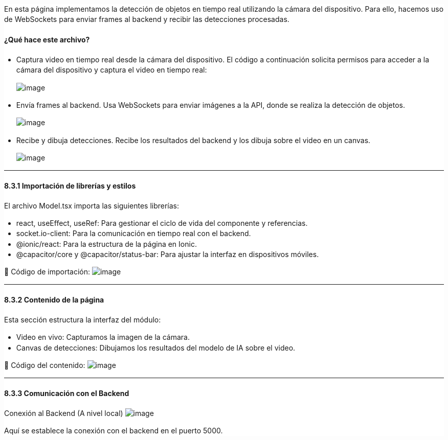 En esta página implementamos la detección de objetos en tiempo real utilizando la cámara del dispositivo. Para ello, hacemos uso de WebSockets para enviar frames al backend y recibir las detecciones procesadas.

#### ¿Qué hace este archivo?
- Captura video en tiempo real desde la cámara del dispositivo. El código a continuación solicita permisos para acceder a la cámara del dispositivo y captura el video en tiempo real:
  
  ![image](https://github.com/user-attachments/assets/9d704801-afd2-4f15-8cb7-8563a47fdeb5)

- Envía frames al backend. Usa WebSockets para enviar imágenes a la API, donde se realiza la detección de objetos.

  ![image](https://github.com/user-attachments/assets/3045fff8-ff73-4c49-b901-24192edad290)

  
- Recibe y dibuja detecciones. Recibe los resultados del backend y los dibuja sobre el video en un canvas.

  ![image](https://github.com/user-attachments/assets/aa6c6931-02fe-444d-83f4-0db89417b673)

---

#### 8.3.1 Importación de librerías y estilos
El archivo Model.tsx importa las siguientes librerías:

- react, useEffect, useRef: Para gestionar el ciclo de vida del componente y referencias.
- socket.io-client: Para la comunicación en tiempo real con el backend.
- @ionic/react: Para la estructura de la página en Ionic.
- @capacitor/core y @capacitor/status-bar: Para ajustar la interfaz en dispositivos móviles.

📌 Código de importación:
![image](https://github.com/user-attachments/assets/44c13030-c11c-450b-8eff-bf19317438da)

---

#### 8.3.2 Contenido de la página
Esta sección estructura la interfaz del módulo:

- Video en vivo: Capturamos la imagen de la cámara.
- Canvas de detecciones: Dibujamos los resultados del modelo de IA sobre el video.

📌 Código del contenido:
![image](https://github.com/user-attachments/assets/a9428b16-d8ba-474a-9211-cdd2a1f4d686)

---

#### 8.3.3 Comunicación con el Backend

Conexión al Backend (A nivel local)
![image](https://github.com/user-attachments/assets/9f55390b-f505-409d-a544-9972425c4e85)

Aquí se establece la conexión con el backend en el puerto 5000.
